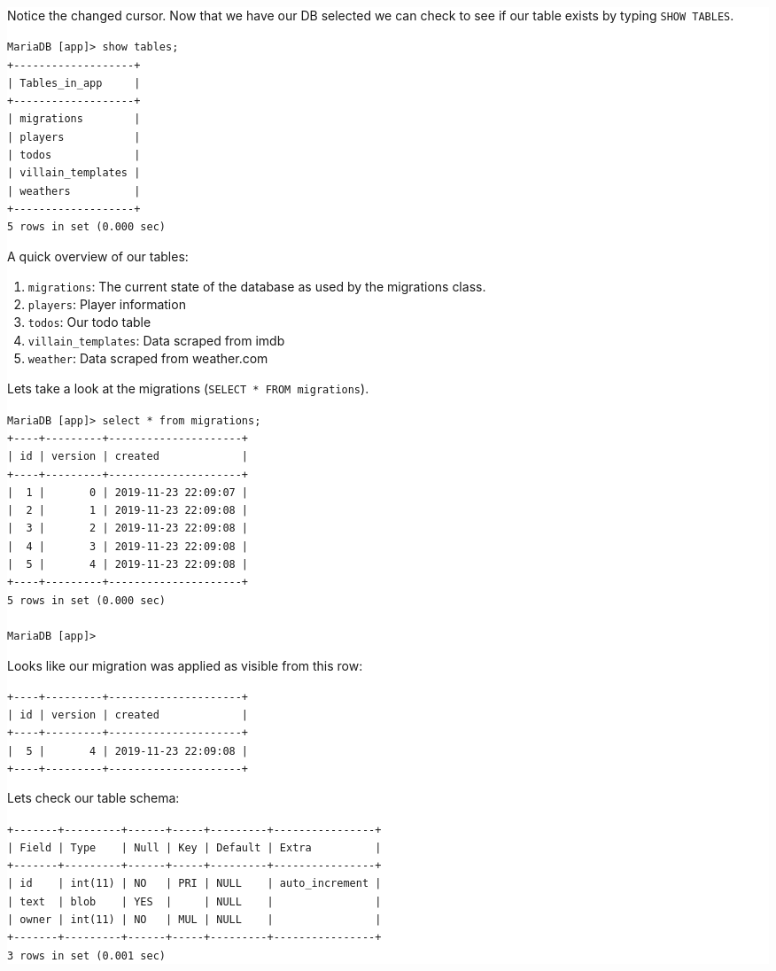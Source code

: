 Notice the changed cursor. Now that we have our DB selected we can check to see if
our table exists by typing `SHOW TABLES`.

```
MariaDB [app]> show tables;
+-------------------+
| Tables_in_app     |
+-------------------+
| migrations        |
| players           |
| todos             |
| villain_templates |
| weathers          |
+-------------------+
5 rows in set (0.000 sec)
```

A quick overview of our tables:

1. `migrations`: The current state of the database as used by the migrations class.
2. `players`: Player information
3. `todos`: Our todo table
4. `villain_templates`: Data scraped from imdb
5. `weather`: Data scraped from weather.com

Lets take a look at the migrations (`SELECT * FROM migrations`). 

```
MariaDB [app]> select * from migrations;
+----+---------+---------------------+
| id | version | created             |
+----+---------+---------------------+
|  1 |       0 | 2019-11-23 22:09:07 |
|  2 |       1 | 2019-11-23 22:09:08 |
|  3 |       2 | 2019-11-23 22:09:08 |
|  4 |       3 | 2019-11-23 22:09:08 |
|  5 |       4 | 2019-11-23 22:09:08 |
+----+---------+---------------------+
5 rows in set (0.000 sec)

MariaDB [app]> 
```

Looks like our migration was applied as visible from this row:

```
+----+---------+---------------------+
| id | version | created             |
+----+---------+---------------------+
|  5 |       4 | 2019-11-23 22:09:08 |
+----+---------+---------------------+
```

Lets check our table schema:


```
+-------+---------+------+-----+---------+----------------+
| Field | Type    | Null | Key | Default | Extra          |
+-------+---------+------+-----+---------+----------------+
| id    | int(11) | NO   | PRI | NULL    | auto_increment |
| text  | blob    | YES  |     | NULL    |                |
| owner | int(11) | NO   | MUL | NULL    |                |
+-------+---------+------+-----+---------+----------------+
3 rows in set (0.001 sec)
```
